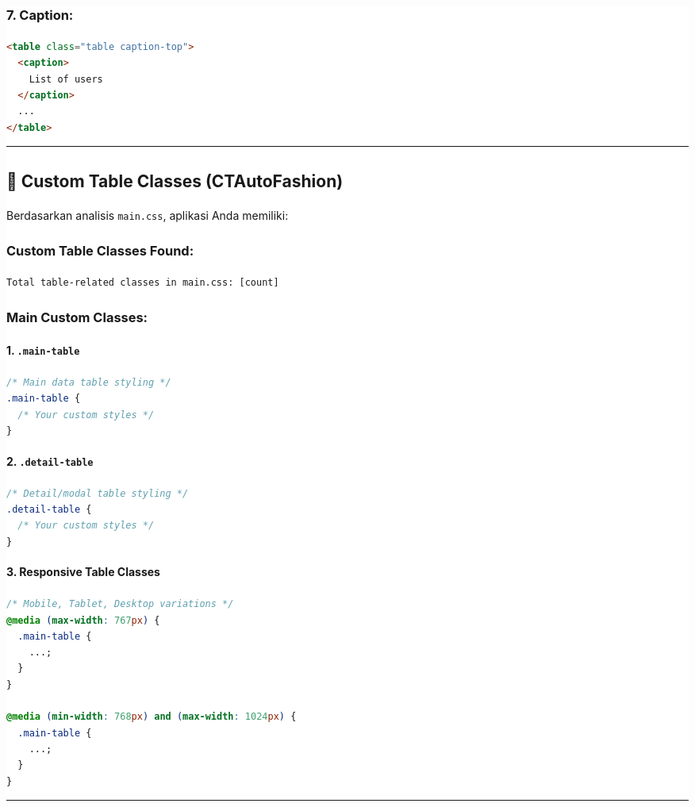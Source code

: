 ### 7. **Caption:**

```html
<table class="table caption-top">
  <caption>
    List of users
  </caption>
  ...
</table>
```

---

## 🎨 Custom Table Classes (CTAutoFashion)

Berdasarkan analisis `main.css`, aplikasi Anda memiliki:

### Custom Table Classes Found:

```
Total table-related classes in main.css: [count]
```

### Main Custom Classes:

#### 1. `.main-table`

```css
/* Main data table styling */
.main-table {
  /* Your custom styles */
}
```

#### 2. `.detail-table`

```css
/* Detail/modal table styling */
.detail-table {
  /* Your custom styles */
}
```

#### 3. Responsive Table Classes

```css
/* Mobile, Tablet, Desktop variations */
@media (max-width: 767px) {
  .main-table {
    ...;
  }
}

@media (min-width: 768px) and (max-width: 1024px) {
  .main-table {
    ...;
  }
}
```

---